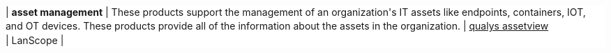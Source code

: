 | <b>asset management</b>                                     | These products support the management of an organization's IT assets  like endpoints, containers, IOT, and OT devices. These products provide all of the information about the assets in the organization.                                                                                                                                                                                      | [qualys assetview](DS//qualys_assetview/ds__qualys_assetview.md)<br>                                                                                                                                                                                                                                                                                                                                                                                                                                                                                                                                                                                                                                                                                                                                                                                                                                                                                                                                                                                                                                                                                                                                                                                                                                                                                                                                                                                                                                                                                                                                                                                                                                                                                                                                                                                                                                                                                                                                                                                                                                                                                                                                                                                                                                                                                                                                                                                                                                                                                                                                                                                                                                                                                                                                                                                                                                                                                                                                                                                                                                                                                                                                                                                                                                                                                                                                                                                                                                                                                                                                                                                                                                                                                                                                                                                                                                                                                                                                                                                                                                                                                                                                                                                                                                                                                | LanScope             |
